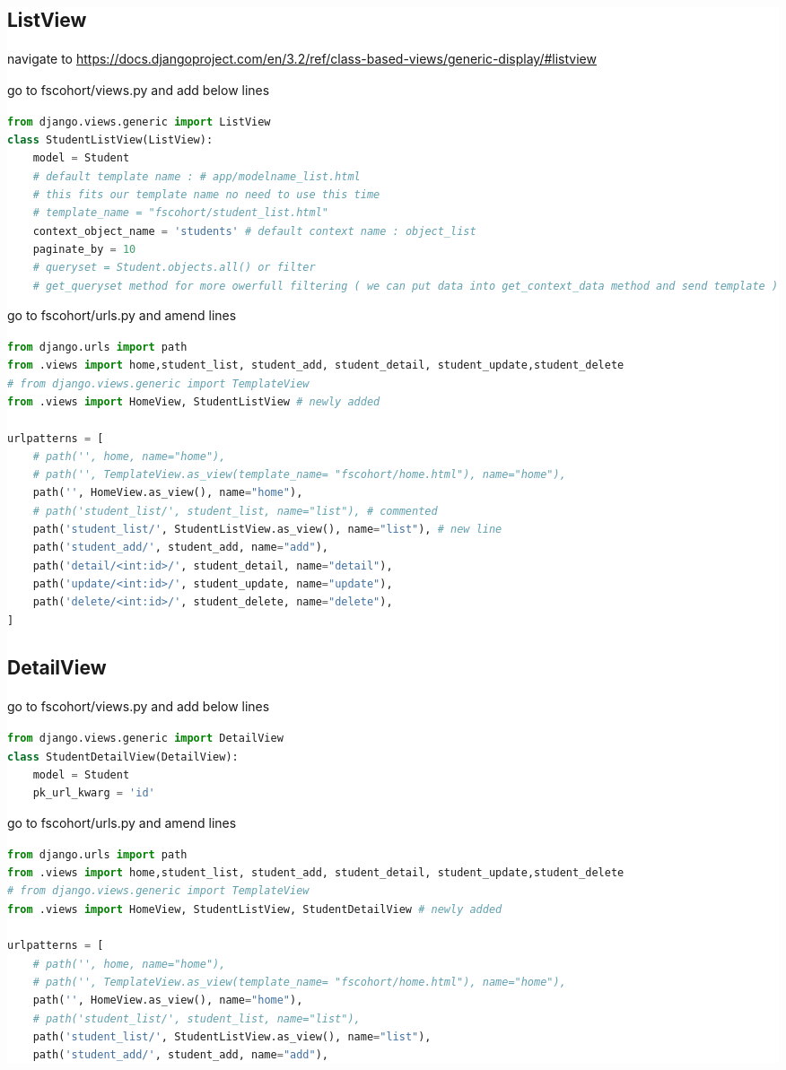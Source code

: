 ## ListView

navigate to https://docs.djangoproject.com/en/3.2/ref/class-based-views/generic-display/#listview

go to fscohort/views.py and add below lines

```python
from django.views.generic import ListView
class StudentListView(ListView):
    model = Student
    # default template name : # app/modelname_list.html
    # this fits our template name no need to use this time
    # template_name = "fscohort/student_list.html"
    context_object_name = 'students' # default context name : object_list
    paginate_by = 10
    # queryset = Student.objects.all() or filter 
    # get_queryset method for more owerfull filtering ( we can put data into get_context_data method and send template )
```

go to fscohort/urls.py and amend lines

```python
from django.urls import path
from .views import home,student_list, student_add, student_detail, student_update,student_delete
# from django.views.generic import TemplateView
from .views import HomeView, StudentListView # newly added

urlpatterns = [
    # path('', home, name="home"),
    # path('', TemplateView.as_view(template_name= "fscohort/home.html"), name="home"),
    path('', HomeView.as_view(), name="home"),
    # path('student_list/', student_list, name="list"), # commented
    path('student_list/', StudentListView.as_view(), name="list"), # new line
    path('student_add/', student_add, name="add"),
    path('detail/<int:id>/', student_detail, name="detail"),
    path('update/<int:id>/', student_update, name="update"),
    path('delete/<int:id>/', student_delete, name="delete"),
]
```

## DetailView

go to fscohort/views.py and add below lines

```python
from django.views.generic import DetailView
class StudentDetailView(DetailView):
    model = Student
    pk_url_kwarg = 'id'
```

go to fscohort/urls.py and amend lines

```python
from django.urls import path
from .views import home,student_list, student_add, student_detail, student_update,student_delete
# from django.views.generic import TemplateView
from .views import HomeView, StudentListView, StudentDetailView # newly added

urlpatterns = [
    # path('', home, name="home"),
    # path('', TemplateView.as_view(template_name= "fscohort/home.html"), name="home"),
    path('', HomeView.as_view(), name="home"),
    # path('student_list/', student_list, name="list"),
    path('student_list/', StudentListView.as_view(), name="list"),
    path('student_add/', student_add, name="add"),
```